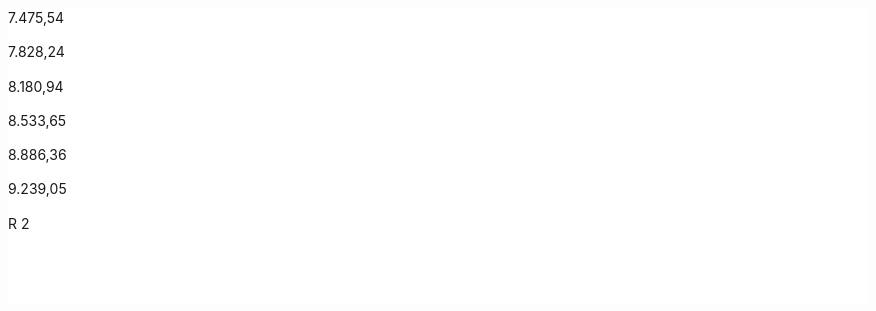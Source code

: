 7.475,54

</td>

<td style="border-right: 0.5pt solid ; border-bottom: 0.5pt solid ; " align="right" valign="top" charoff="50">

7.828,24

</td>

<td style="border-right: 0.5pt solid ; border-bottom: 0.5pt solid ; " align="right" valign="top" charoff="50">

8.180,94

</td>

<td style="border-right: 0.5pt solid ; border-bottom: 0.5pt solid ; " align="right" valign="top" charoff="50">

8.533,65

</td>

<td style="border-right: 0.5pt solid ; border-bottom: 0.5pt solid ; " align="right" valign="top" charoff="50">

8.886,36

</td>

<td style="border-bottom: 0.5pt solid ; " align="right" valign="top" charoff="50">

9.239,05

</td>

</tr>

<tr style="border-bottom: 0.5pt solid ; ">

<td style="border-right: 0.5pt solid ; border-bottom: 0.5pt solid ; " align="center" valign="top" charoff="50">

R 2

</td>

<td style="border-right: 0.5pt solid ; border-bottom: 0.5pt solid ; " align="left" valign="top" charoff="50">

 

</td>

<td style="border-right: 0.5pt solid ; border-bottom: 0.5pt solid ; " align="left" valign="top" charoff="50">

 

</td>

<td style="border-right: 0.5pt solid ; border-bottom: 0.5pt solid ; " align="right" valign="top" charoff="50">
